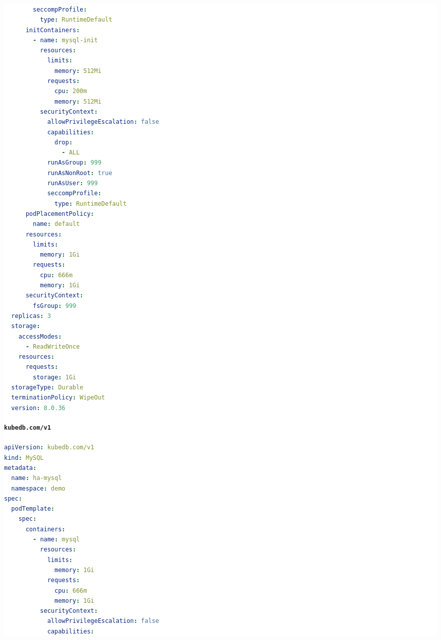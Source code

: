 ```yaml
        seccompProfile:
          type: RuntimeDefault
      initContainers:
        - name: mysql-init
          resources:
            limits:
              memory: 512Mi
            requests:
              cpu: 200m
              memory: 512Mi
          securityContext:
            allowPrivilegeEscalation: false
            capabilities:
              drop:
                - ALL
            runAsGroup: 999
            runAsNonRoot: true
            runAsUser: 999
            seccompProfile:
              type: RuntimeDefault
      podPlacementPolicy:
        name: default
      resources:
        limits:
          memory: 1Gi
        requests:
          cpu: 666m
          memory: 1Gi
      securityContext:
        fsGroup: 999
  replicas: 3
  storage:
    accessModes:
      - ReadWriteOnce
    resources:
      requests:
        storage: 1Gi
  storageType: Durable
  terminationPolicy: WipeOut
  version: 8.0.36
```

#### `kubedb.com/v1`
```yaml
apiVersion: kubedb.com/v1
kind: MySQL
metadata:
  name: ha-mysql
  namespace: demo
spec:
  podTemplate:
    spec:
      containers:
        - name: mysql
          resources:
            limits:
              memory: 1Gi
            requests:
              cpu: 666m
              memory: 1Gi
          securityContext:
            allowPrivilegeEscalation: false
            capabilities:
```